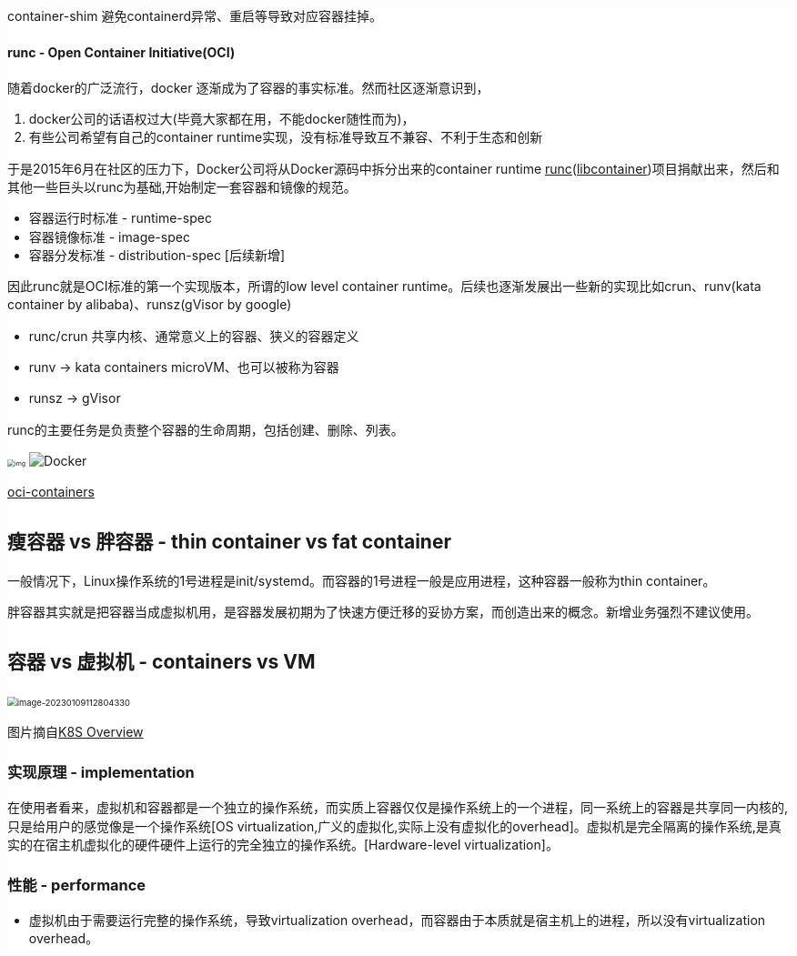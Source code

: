 container-shim 避免containerd异常、重启等导致对应容器挂掉。

#### runc - Open Container Initiative(OCI)

随着docker的广泛流行，docker 逐渐成为了容器的事实标准。然而社区逐渐意识到，

1. docker公司的话语权过大(毕竟大家都在用，不能docker随性而为)，
2. 有些公司希望有自己的container runtime实现，没有标准导致互不兼容、不利于生态和创新

于是2015年6月在社区的压力下，Docker公司将从Docker源码中拆分出来的container runtime [runc](https://github.com/opencontainers/runc)([libcontainer](https://github.com/docker-archive/libcontainer))项目捐献出来，然后和其他一些巨头以runc为基础,开始制定一套容器和镜像的规范。

- 容器运行时标准 - runtime-spec
- 容器镜像标准 - image-spec
- 容器分发标准 - distribution-spec [后续新增]

因此runc就是OCI标准的第一个实现版本，所谓的low level container runtime。后续也逐渐发展出一些新的实现比如crun、runv(kata container by alibaba)、runsz(gVisor by google)

- runc/crun 共享内核、通常意义上的容器、狭义的容器定义

- runv ->  kata containers microVM、也可以被称为容器

- runsz -> gVisor

runc的主要任务是负责整个容器的生命周期，包括创建、删除、列表。

<img src="http://devops-1255386119.cos.ap-beijing.myqcloud.com/2023-03-24-055854.jpg" alt="img" style="zoom:50%;" />



<img src="http://devops-1255386119.cos.ap-beijing.myqcloud.com/2023-03-24-055840.jpg" alt="Docker" style="zoom:100%;" />

[oci-containers](https://iximiuz.com/en/posts/oci-containers/)

## 瘦容器 vs 胖容器 - thin container vs fat container

一般情况下，Linux操作系统的1号进程是init/systemd。而容器的1号进程一般是应用进程，这种容器一般称为thin container。

胖容器其实就是把容器当成虚拟机用，是容器发展初期为了快速方便迁移的妥协方案，而创造出来的概念。新增业务强烈不建议使用。


## 容器 vs 虚拟机 - containers vs VM

<img src="http://devops-1255386119.cos.ap-beijing.myqcloud.com/2023-03-24-055838.jpg" alt="image-20230109112804330" style="zoom:67%;" />

图片摘自[K8S Overview](https://kubernetes.io/docs/concepts/overview/)

### 实现原理 - implementation

在使用者看来，虚拟机和容器都是一个独立的操作系统，而实质上容器仅仅是操作系统上的一个进程，同一系统上的容器是共享同一内核的,只是给用户的感觉像是一个操作系统[OS virtualization,广义的虚拟化,实际上没有虚拟化的overhead]。虚拟机是完全隔离的操作系统,是真实的在宿主机虚拟化的硬件硬件上运行的完全独立的操作系统。[Hardware-level virtualization]。

### 性能 - performance

- 虚拟机由于需要运行完整的操作系统，导致virtualization overhead，而容器由于本质就是宿主机上的进程，所以没有virtualization overhead。
